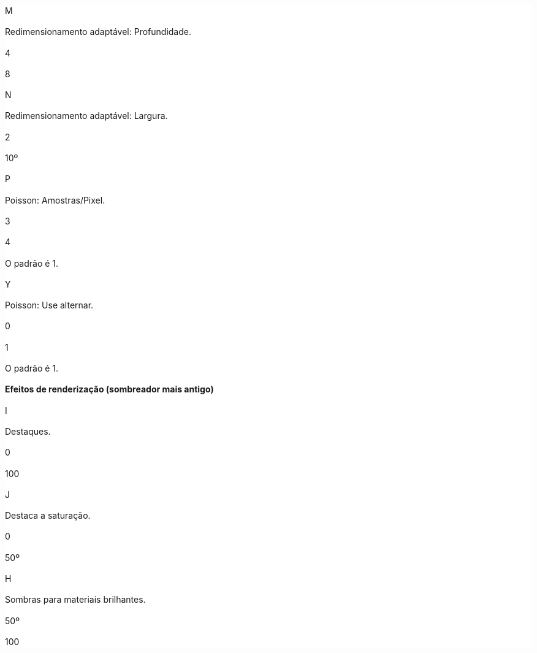   </tr> 
  <tr> 
   <td colname="col1"> <p>M </p> </td> 
   <td colname="col2"> <p>Redimensionamento adaptável: Profundidade. </p> </td> 
   <td colname="col3"> <p>4 </p> </td> 
   <td colname="col4"> <p>8 </p> </td> 
   <td colname="col5"> <p> </p> </td> 
  </tr> 
  <tr> 
   <td colname="col1"> <p>N </p> </td> 
   <td colname="col2"> <p>Redimensionamento adaptável: Largura. </p> </td> 
   <td colname="col3"> <p>2 </p> </td> 
   <td colname="col4"> <p>10º </p> </td> 
   <td colname="col5"> <p> </p> </td> 
  </tr> 
  <tr> 
   <td colname="col1"> <p>P </p> </td> 
   <td colname="col2"> <p>Poisson: Amostras/Pixel. </p> </td> 
   <td colname="col3"> <p>3 </p> </td> 
   <td colname="col4"> <p>4 </p> </td> 
   <td colname="col5"> <p>O padrão é 1. </p> </td> 
  </tr> 
  <tr> 
   <td colname="col1"> <p>Y </p> </td> 
   <td colname="col2"> <p>Poisson: Use alternar. </p> </td> 
   <td colname="col3"> <p>0 </p> </td> 
   <td colname="col4"> <p>1 </p> </td> 
   <td colname="col5"> <p>O padrão é 1. </p> </td> 
  </tr> 
  <tr> 
   <td colname="col1"> </td> 
   <td colname="col2"> </td> 
   <td colname="col3"> </td> 
   <td colname="col4"> </td> 
   <td colname="col5"> </td> 
  </tr> 
  <tr> 
   <td colname="col1"><b>Efeitos de renderização (sombreador mais antigo)</b> </td> 
   <td colname="col2"> </td> 
   <td colname="col3"> </td> 
   <td colname="col4"> </td> 
   <td colname="col5"> </td> 
  </tr> 
  <tr> 
   <td colname="col1"> <p>I </p> </td> 
   <td colname="col2"> <p>Destaques. </p> </td> 
   <td colname="col3"> <p>0 </p> </td> 
   <td colname="col4"> <p>100 </p> </td> 
   <td colname="col5"> <p> </p> </td> 
  </tr> 
  <tr> 
   <td colname="col1"> <p>J </p> </td> 
   <td colname="col2"> <p>Destaca a saturação. </p> </td> 
   <td colname="col3"> <p>0 </p> </td> 
   <td colname="col4"> <p>50º </p> </td> 
   <td colname="col5"> <p> </p> </td> 
  </tr> 
  <tr> 
   <td colname="col1"> <p>H </p> </td> 
   <td colname="col2"> <p>Sombras para materiais brilhantes. </p> </td> 
   <td colname="col3"> <p>50º </p> </td> 
   <td colname="col4"> <p>100 </p> </td> 
   <td colname="col5"> <p> </p> </td> 
  </tr> 